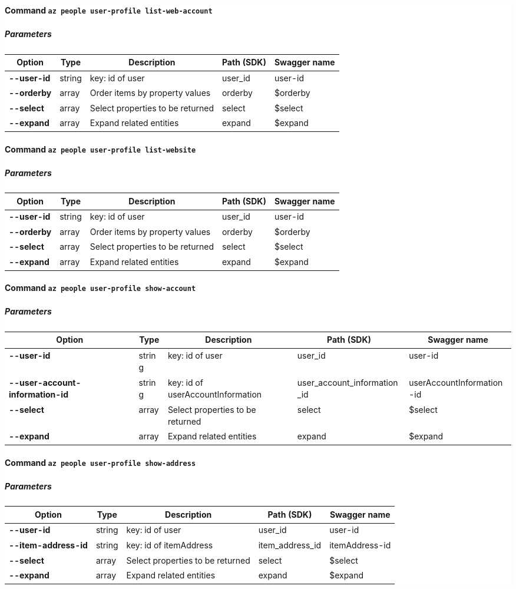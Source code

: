 #### <a name="users.profileListWebAccounts">Command `az people user-profile list-web-account`</a>

##### <a name="Parametersusers.profileListWebAccounts">Parameters</a> 
|Option|Type|Description|Path (SDK)|Swagger name|
|------|----|-----------|----------|------------|
|**--user-id**|string|key: id of user|user_id|user-id|
|**--orderby**|array|Order items by property values|orderby|$orderby|
|**--select**|array|Select properties to be returned|select|$select|
|**--expand**|array|Expand related entities|expand|$expand|

#### <a name="users.profileListWebsites">Command `az people user-profile list-website`</a>

##### <a name="Parametersusers.profileListWebsites">Parameters</a> 
|Option|Type|Description|Path (SDK)|Swagger name|
|------|----|-----------|----------|------------|
|**--user-id**|string|key: id of user|user_id|user-id|
|**--orderby**|array|Order items by property values|orderby|$orderby|
|**--select**|array|Select properties to be returned|select|$select|
|**--expand**|array|Expand related entities|expand|$expand|

#### <a name="users.profileGetAccount">Command `az people user-profile show-account`</a>

##### <a name="Parametersusers.profileGetAccount">Parameters</a> 
|Option|Type|Description|Path (SDK)|Swagger name|
|------|----|-----------|----------|------------|
|**--user-id**|string|key: id of user|user_id|user-id|
|**--user-account-information-id**|string|key: id of userAccountInformation|user_account_information_id|userAccountInformation-id|
|**--select**|array|Select properties to be returned|select|$select|
|**--expand**|array|Expand related entities|expand|$expand|

#### <a name="users.profileGetAddresses">Command `az people user-profile show-address`</a>

##### <a name="Parametersusers.profileGetAddresses">Parameters</a> 
|Option|Type|Description|Path (SDK)|Swagger name|
|------|----|-----------|----------|------------|
|**--user-id**|string|key: id of user|user_id|user-id|
|**--item-address-id**|string|key: id of itemAddress|item_address_id|itemAddress-id|
|**--select**|array|Select properties to be returned|select|$select|
|**--expand**|array|Expand related entities|expand|$expand|
